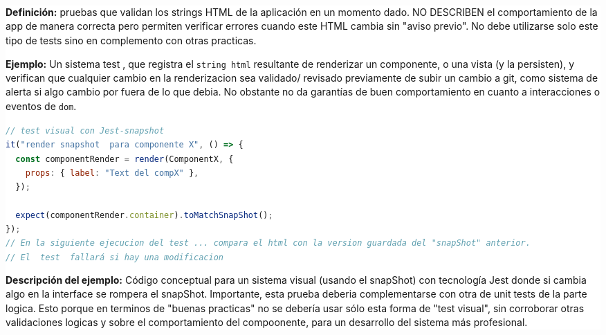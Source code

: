 **Definición:** pruebas que validan los strings HTML de la aplicación en un momento dado. NO DESCRIBEN el comportamiento de la app de manera correcta pero permiten verificar errores cuando este HTML cambia sin "aviso previo". No debe utilizarse solo este tipo de tests sino en complemento con otras practicas.

**Ejemplo:** Un sistema test , que registra el `string html` resultante de renderizar un componente, o una vista (y la persisten), y verifican que cualquier cambio en la renderizacion sea validado/ revisado previamente de subir un cambio a git, como sistema de alerta si algo cambio por fuera de lo que debia. No obstante no da garantías de buen comportamiento en cuanto a interacciones o eventos de `dom`.

```js
// test visual con Jest-snapshot
it("render snapshot  para componente X", () => {
  const componentRender = render(ComponentX, {
    props: { label: "Text del compX" },
  });

  expect(componentRender.container).toMatchSnapShot();
});
// En la siguiente ejecucion del test ... compara el html con la version guardada del "snapShot" anterior.
// El  test  fallará si hay una modificacion
```

**Descripción del ejemplo:** Código conceptual para un sistema visual (usando el snapShot) con tecnología Jest donde si cambia algo en la interface se rompera el snapShot. Importante, esta prueba deberia complementarse con otra de unit tests de la parte logica. Esto porque en terminos de "buenas practicas" no se debería usar sólo esta forma de "test visual", sin corroborar otras validaciones logicas y sobre el comportamiento del compoonente, para un desarrollo del sistema más profesional.
